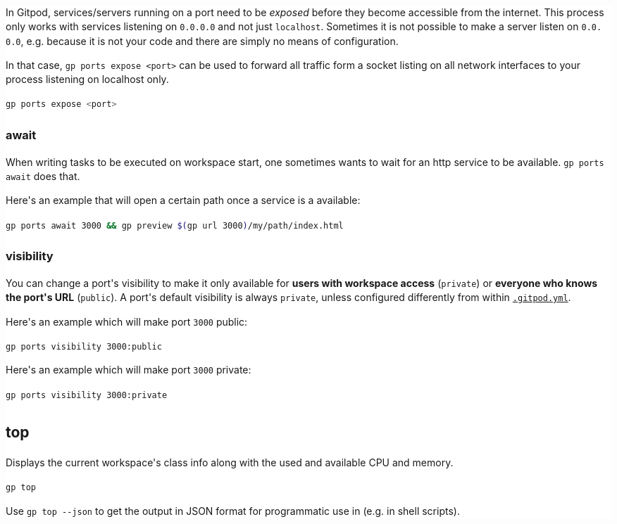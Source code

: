 In Gitpod, services/servers running on a port need to be _exposed_ before they become accessible from the internet. This process only works with services listening on `0.0.0.0` and not just `localhost`.
Sometimes it is not possible to make a server listen on `0.0.0.0`, e.g. because it is not your code and there are simply no means of configuration.

In that case, `gp ports expose <port>` can be used to forward all traffic form a socket listing on all network interfaces to your process listening on localhost only.

```sh
gp ports expose <port>
```

### await

When writing tasks to be executed on workspace start, one sometimes wants to wait for an http service to be available. `gp ports await` does that.

Here's an example that will open a certain path once a service is a available:

```sh
gp ports await 3000 && gp preview $(gp url 3000)/my/path/index.html
```

### visibility

You can change a port's visibility to make it only available for **users with workspace access** (`private`) or **everyone who knows the port's URL** (`public`). A port's default visibility is always `private`, unless configured differently from within [`.gitpod.yml`](/docs/references/gitpod-yml#portsnvisibility).

Here's an example which will make port `3000` public:

```sh
gp ports visibility 3000:public
```

Here's an example which will make port `3000` private:

```sh
gp ports visibility 3000:private
```

## top

Displays the current workspace's class info along with the used and available CPU and memory.

```sh
gp top
```

Use `gp top --json` to get the output in JSON format for programmatic use in (e.g. in shell scripts).
